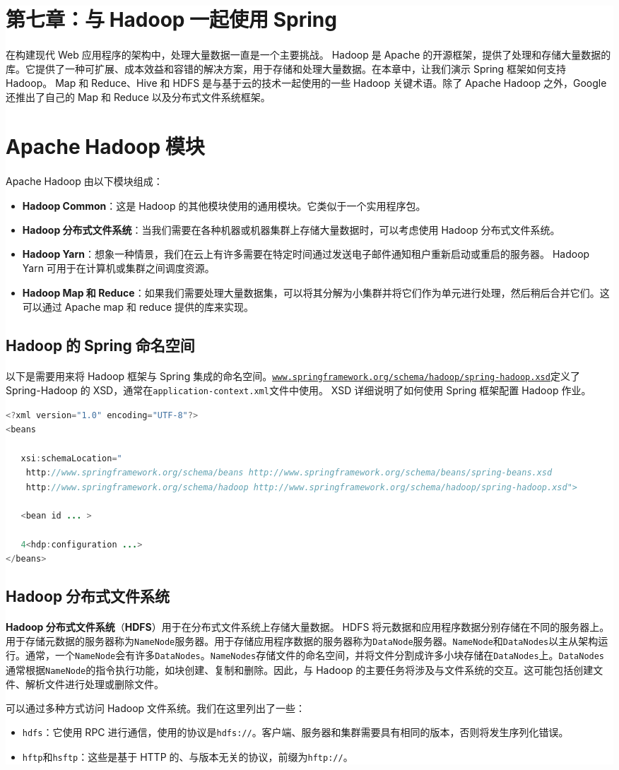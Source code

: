 # 第七章：与 Hadoop 一起使用 Spring

在构建现代 Web 应用程序的架构中，处理大量数据一直是一个主要挑战。 Hadoop 是 Apache 的开源框架，提供了处理和存储大量数据的库。它提供了一种可扩展、成本效益和容错的解决方案，用于存储和处理大量数据。在本章中，让我们演示 Spring 框架如何支持 Hadoop。 Map 和 Reduce、Hive 和 HDFS 是与基于云的技术一起使用的一些 Hadoop 关键术语。除了 Apache Hadoop 之外，Google 还推出了自己的 Map 和 Reduce 以及分布式文件系统框架。

# Apache Hadoop 模块

Apache Hadoop 由以下模块组成：

+   **Hadoop Common**：这是 Hadoop 的其他模块使用的通用模块。它类似于一个实用程序包。

+   **Hadoop 分布式文件系统**：当我们需要在各种机器或机器集群上存储大量数据时，可以考虑使用 Hadoop 分布式文件系统。

+   **Hadoop Yarn**：想象一种情景，我们在云上有许多需要在特定时间通过发送电子邮件通知租户重新启动或重启的服务器。 Hadoop Yarn 可用于在计算机或集群之间调度资源。

+   **Hadoop Map 和 Reduce**：如果我们需要处理大量数据集，可以将其分解为小集群并将它们作为单元进行处理，然后稍后合并它们。这可以通过 Apache map 和 reduce 提供的库来实现。

## Hadoop 的 Spring 命名空间

以下是需要用来将 Hadoop 框架与 Spring 集成的命名空间。[`www.springframework.org/schema/hadoop/spring-hadoop.xsd`](http://www.springframework.org/schema/hadoop/spring-hadoop.xsd)定义了 Spring-Hadoop 的 XSD，通常在`application-context.xml`文件中使用。 XSD 详细说明了如何使用 Spring 框架配置 Hadoop 作业。

```java
<?xml version="1.0" encoding="UTF-8"?>
<beans 

   xsi:schemaLocation="
    http://www.springframework.org/schema/beans http://www.springframework.org/schema/beans/spring-beans.xsd
    http://www.springframework.org/schema/hadoop http://www.springframework.org/schema/hadoop/spring-hadoop.xsd">

   <bean id ... >

   4<hdp:configuration ...>
</beans>
```

## Hadoop 分布式文件系统

**Hadoop 分布式文件系统**（**HDFS**）用于在分布式文件系统上存储大量数据。 HDFS 将元数据和应用程序数据分别存储在不同的服务器上。用于存储元数据的服务器称为`NameNode`服务器。用于存储应用程序数据的服务器称为`DataNode`服务器。`NameNode`和`DataNodes`以主从架构运行。通常，一个`NameNode`会有许多`DataNodes`。`NameNodes`存储文件的命名空间，并将文件分割成许多小块存储在`DataNodes`上。`DataNodes`通常根据`NameNode`的指令执行功能，如块创建、复制和删除。因此，与 Hadoop 的主要任务将涉及与文件系统的交互。这可能包括创建文件、解析文件进行处理或删除文件。

可以通过多种方式访问 Hadoop 文件系统。我们在这里列出了一些：

+   `hdfs`：它使用 RPC 进行通信，使用的协议是`hdfs://`。客户端、服务器和集群需要具有相同的版本，否则将发生序列化错误。

+   `hftp`和`hsftp`：这些是基于 HTTP 的、与版本无关的协议，前缀为`hftp://`。
